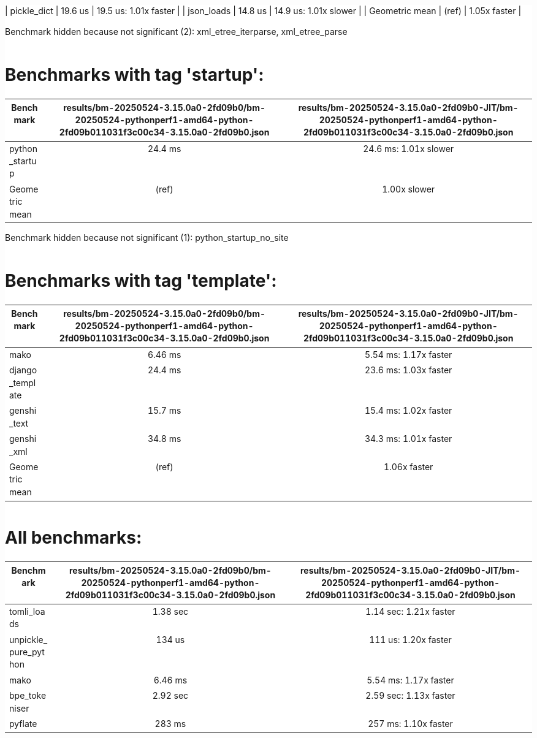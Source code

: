 | pickle_dict          | 19.6 us                                                                                                              | 19.5 us: 1.01x faster                                                                                                    |
| json_loads           | 14.8 us                                                                                                              | 14.9 us: 1.01x slower                                                                                                    |
| Geometric mean       | (ref)                                                                                                                | 1.05x faster                                                                                                             |

Benchmark hidden because not significant (2): xml_etree_iterparse, xml_etree_parse

Benchmarks with tag 'startup':
==============================

| Benchmark      | results/bm-20250524-3.15.0a0-2fd09b0/bm-20250524-pythonperf1-amd64-python-2fd09b011031f3c00c34-3.15.0a0-2fd09b0.json | results/bm-20250524-3.15.0a0-2fd09b0-JIT/bm-20250524-pythonperf1-amd64-python-2fd09b011031f3c00c34-3.15.0a0-2fd09b0.json |
|----------------|:--------------------------------------------------------------------------------------------------------------------:|:------------------------------------------------------------------------------------------------------------------------:|
| python_startup | 24.4 ms                                                                                                              | 24.6 ms: 1.01x slower                                                                                                    |
| Geometric mean | (ref)                                                                                                                | 1.00x slower                                                                                                             |

Benchmark hidden because not significant (1): python_startup_no_site

Benchmarks with tag 'template':
===============================

| Benchmark       | results/bm-20250524-3.15.0a0-2fd09b0/bm-20250524-pythonperf1-amd64-python-2fd09b011031f3c00c34-3.15.0a0-2fd09b0.json | results/bm-20250524-3.15.0a0-2fd09b0-JIT/bm-20250524-pythonperf1-amd64-python-2fd09b011031f3c00c34-3.15.0a0-2fd09b0.json |
|-----------------|:--------------------------------------------------------------------------------------------------------------------:|:------------------------------------------------------------------------------------------------------------------------:|
| mako            | 6.46 ms                                                                                                              | 5.54 ms: 1.17x faster                                                                                                    |
| django_template | 24.4 ms                                                                                                              | 23.6 ms: 1.03x faster                                                                                                    |
| genshi_text     | 15.7 ms                                                                                                              | 15.4 ms: 1.02x faster                                                                                                    |
| genshi_xml      | 34.8 ms                                                                                                              | 34.3 ms: 1.01x faster                                                                                                    |
| Geometric mean  | (ref)                                                                                                                | 1.06x faster                                                                                                             |

All benchmarks:
===============

| Benchmark                  | results/bm-20250524-3.15.0a0-2fd09b0/bm-20250524-pythonperf1-amd64-python-2fd09b011031f3c00c34-3.15.0a0-2fd09b0.json | results/bm-20250524-3.15.0a0-2fd09b0-JIT/bm-20250524-pythonperf1-amd64-python-2fd09b011031f3c00c34-3.15.0a0-2fd09b0.json |
|----------------------------|:--------------------------------------------------------------------------------------------------------------------:|:------------------------------------------------------------------------------------------------------------------------:|
| tomli_loads                | 1.38 sec                                                                                                             | 1.14 sec: 1.21x faster                                                                                                   |
| unpickle_pure_python       | 134 us                                                                                                               | 111 us: 1.20x faster                                                                                                     |
| mako                       | 6.46 ms                                                                                                              | 5.54 ms: 1.17x faster                                                                                                    |
| bpe_tokeniser              | 2.92 sec                                                                                                             | 2.59 sec: 1.13x faster                                                                                                   |
| pyflate                    | 283 ms                                                                                                               | 257 ms: 1.10x faster                                                                                                     |